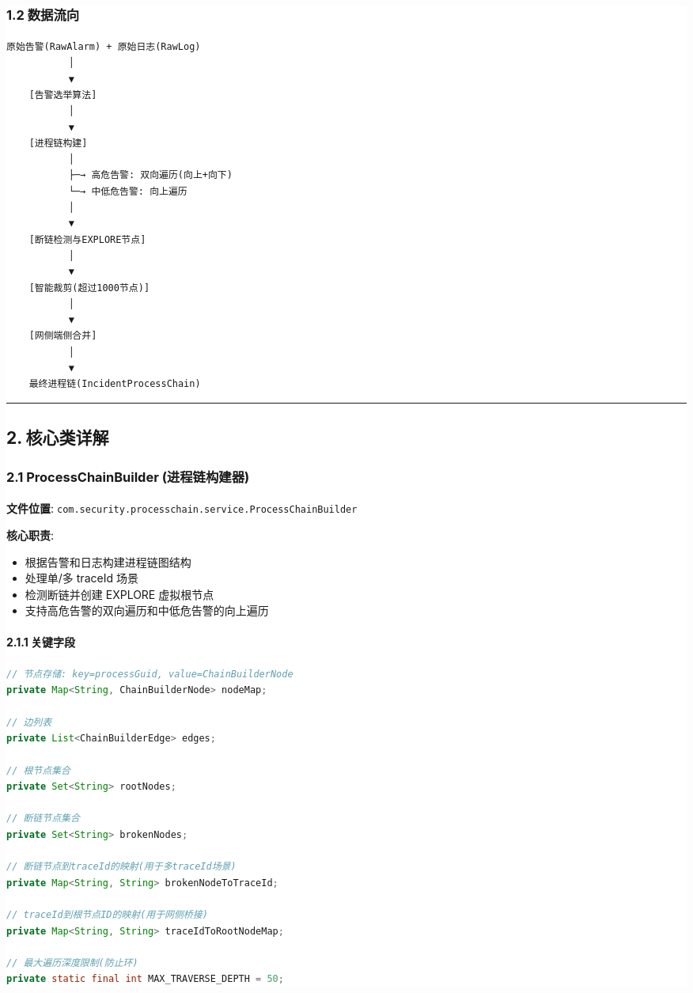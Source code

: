 ### 1.2 数据流向

```
原始告警(RawAlarm) + 原始日志(RawLog)
           │
           ▼
    [告警选举算法]
           │
           ▼
    [进程链构建]
           │
           ├─→ 高危告警: 双向遍历(向上+向下)
           └─→ 中低危告警: 向上遍历
           │
           ▼
    [断链检测与EXPLORE节点]
           │
           ▼
    [智能裁剪(超过1000节点)]
           │
           ▼
    [网侧端侧合并]
           │
           ▼
    最终进程链(IncidentProcessChain)
```

---

## 2. 核心类详解

### 2.1 ProcessChainBuilder (进程链构建器)

**文件位置**: `com.security.processchain.service.ProcessChainBuilder`

**核心职责**:
- 根据告警和日志构建进程链图结构
- 处理单/多 traceId 场景
- 检测断链并创建 EXPLORE 虚拟根节点
- 支持高危告警的双向遍历和中低危告警的向上遍历

#### 2.1.1 关键字段

```java
// 节点存储: key=processGuid, value=ChainBuilderNode
private Map<String, ChainBuilderNode> nodeMap;

// 边列表
private List<ChainBuilderEdge> edges;

// 根节点集合
private Set<String> rootNodes;

// 断链节点集合
private Set<String> brokenNodes;

// 断链节点到traceId的映射(用于多traceId场景)
private Map<String, String> brokenNodeToTraceId;

// traceId到根节点ID的映射(用于网侧桥接)
private Map<String, String> traceIdToRootNodeMap;

// 最大遍历深度限制(防止环)
private static final int MAX_TRAVERSE_DEPTH = 50;

```